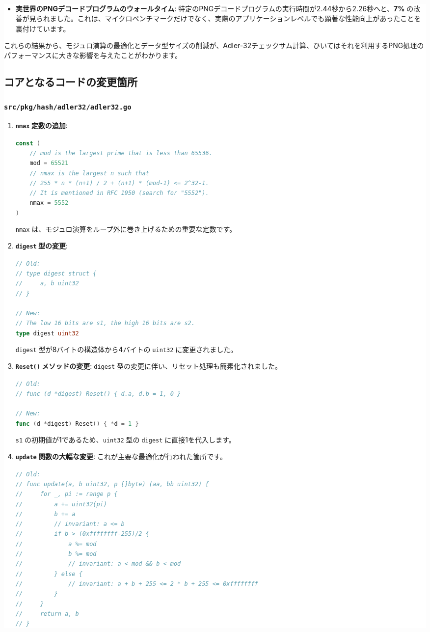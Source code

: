 *   **実世界のPNGデコードプログラムのウォールタイム**:
    特定のPNGデコードプログラムの実行時間が2.44秒から2.26秒へと、**7%** の改善が見られました。これは、マイクロベンチマークだけでなく、実際のアプリケーションレベルでも顕著な性能向上があったことを裏付けています。

これらの結果から、モジュロ演算の最適化とデータ型サイズの削減が、Adler-32チェックサム計算、ひいてはそれを利用するPNG処理のパフォーマンスに大きな影響を与えたことがわかります。

## コアとなるコードの変更箇所

### `src/pkg/hash/adler32/adler32.go`

1.  **`nmax` 定数の追加**:
    ```go
    const (
        // mod is the largest prime that is less than 65536.
        mod = 65521
        // nmax is the largest n such that
        // 255 * n * (n+1) / 2 + (n+1) * (mod-1) <= 2^32-1.
        // It is mentioned in RFC 1950 (search for "5552").
        nmax = 5552
    )
    ```
    `nmax` は、モジュロ演算をループ外に巻き上げるための重要な定数です。

2.  **`digest` 型の変更**:
    ```go
    // Old:
    // type digest struct {
    //     a, b uint32
    // }

    // New:
    // The low 16 bits are s1, the high 16 bits are s2.
    type digest uint32
    ```
    `digest` 型が8バイトの構造体から4バイトの `uint32` に変更されました。

3.  **`Reset()` メソッドの変更**:
    `digest` 型の変更に伴い、リセット処理も簡素化されました。
    ```go
    // Old:
    // func (d *digest) Reset() { d.a, d.b = 1, 0 }

    // New:
    func (d *digest) Reset() { *d = 1 }
    ```
    `s1` の初期値が1であるため、`uint32` 型の `digest` に直接1を代入します。

4.  **`update` 関数の大幅な変更**:
    これが主要な最適化が行われた箇所です。
    ```go
    // Old:
    // func update(a, b uint32, p []byte) (aa, bb uint32) {
    //     for _, pi := range p {
    //         a += uint32(pi)
    //         b += a
    //         // invariant: a <= b
    //         if b > (0xffffffff-255)/2 {
    //             a %= mod
    //             b %= mod
    //             // invariant: a < mod && b < mod
    //         } else {
    //             // invariant: a + b + 255 <= 2 * b + 255 <= 0xffffffff
    //         }
    //     }
    //     return a, b
    // }